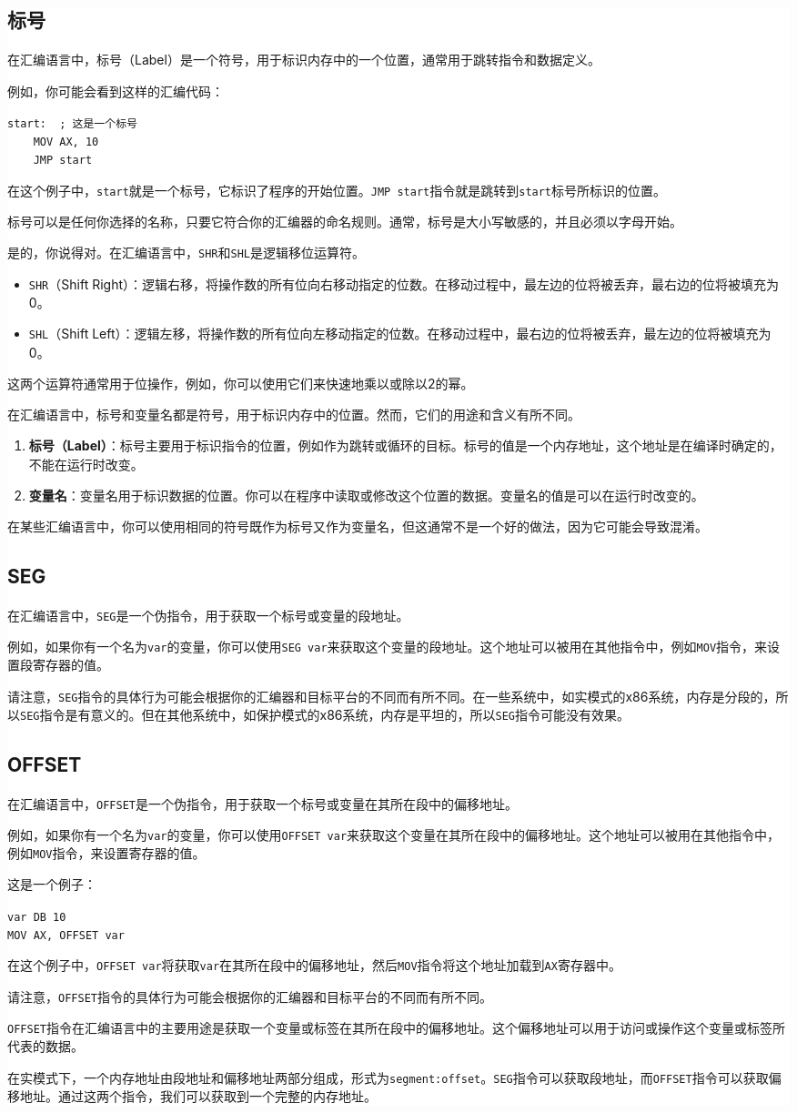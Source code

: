## 标号
在汇编语言中，标号（Label）是一个符号，用于标识内存中的一个位置，通常用于跳转指令和数据定义。

例如，你可能会看到这样的汇编代码：

```assembly
start:  ; 这是一个标号
    MOV AX, 10
    JMP start
```

在这个例子中，`start`就是一个标号，它标识了程序的开始位置。`JMP start`指令就是跳转到`start`标号所标识的位置。

标号可以是任何你选择的名称，只要它符合你的汇编器的命名规则。通常，标号是大小写敏感的，并且必须以字母开始。

是的，你说得对。在汇编语言中，`SHR`和`SHL`是逻辑移位运算符。

- `SHR`（Shift Right）：逻辑右移，将操作数的所有位向右移动指定的位数。在移动过程中，最左边的位将被丢弃，最右边的位将被填充为0。

- `SHL`（Shift Left）：逻辑左移，将操作数的所有位向左移动指定的位数。在移动过程中，最右边的位将被丢弃，最左边的位将被填充为0。

这两个运算符通常用于位操作，例如，你可以使用它们来快速地乘以或除以2的幂。

在汇编语言中，标号和变量名都是符号，用于标识内存中的位置。然而，它们的用途和含义有所不同。

1. **标号（Label）**：标号主要用于标识指令的位置，例如作为跳转或循环的目标。标号的值是一个内存地址，这个地址是在编译时确定的，不能在运行时改变。

2. **变量名**：变量名用于标识数据的位置。你可以在程序中读取或修改这个位置的数据。变量名的值是可以在运行时改变的。

在某些汇编语言中，你可以使用相同的符号既作为标号又作为变量名，但这通常不是一个好的做法，因为它可能会导致混淆。

## SEG
在汇编语言中，`SEG`是一个伪指令，用于获取一个标号或变量的段地址。

例如，如果你有一个名为`var`的变量，你可以使用`SEG var`来获取这个变量的段地址。这个地址可以被用在其他指令中，例如`MOV`指令，来设置段寄存器的值。

请注意，`SEG`指令的具体行为可能会根据你的汇编器和目标平台的不同而有所不同。在一些系统中，如实模式的x86系统，内存是分段的，所以`SEG`指令是有意义的。但在其他系统中，如保护模式的x86系统，内存是平坦的，所以`SEG`指令可能没有效果。

## OFFSET
在汇编语言中，`OFFSET`是一个伪指令，用于获取一个标号或变量在其所在段中的偏移地址。

例如，如果你有一个名为`var`的变量，你可以使用`OFFSET var`来获取这个变量在其所在段中的偏移地址。这个地址可以被用在其他指令中，例如`MOV`指令，来设置寄存器的值。

这是一个例子：

```assembly
var DB 10
MOV AX, OFFSET var
```

在这个例子中，`OFFSET var`将获取`var`在其所在段中的偏移地址，然后`MOV`指令将这个地址加载到`AX`寄存器中。

请注意，`OFFSET`指令的具体行为可能会根据你的汇编器和目标平台的不同而有所不同。


`OFFSET`指令在汇编语言中的主要用途是获取一个变量或标签在其所在段中的偏移地址。这个偏移地址可以用于访问或操作这个变量或标签所代表的数据。

在实模式下，一个内存地址由段地址和偏移地址两部分组成，形式为`segment:offset`。`SEG`指令可以获取段地址，而`OFFSET`指令可以获取偏移地址。通过这两个指令，我们可以获取到一个完整的内存地址。
